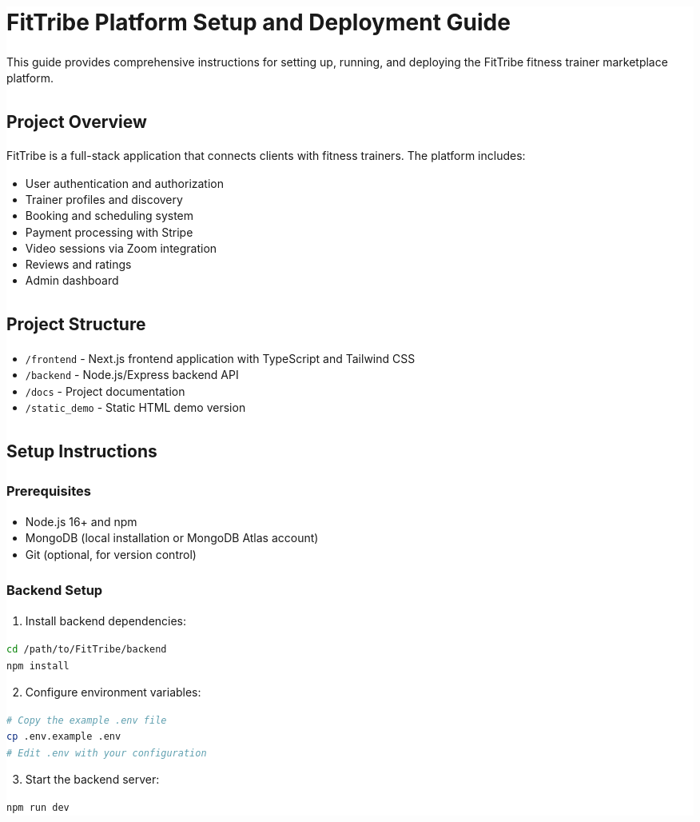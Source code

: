 # FitTribe Platform Setup and Deployment Guide

This guide provides comprehensive instructions for setting up, running, and deploying the FitTribe fitness trainer marketplace platform.

## Project Overview

FitTribe is a full-stack application that connects clients with fitness trainers. The platform includes:

- User authentication and authorization
- Trainer profiles and discovery
- Booking and scheduling system
- Payment processing with Stripe
- Video sessions via Zoom integration
- Reviews and ratings
- Admin dashboard

## Project Structure

- `/frontend` - Next.js frontend application with TypeScript and Tailwind CSS
- `/backend` - Node.js/Express backend API
- `/docs` - Project documentation
- `/static_demo` - Static HTML demo version

## Setup Instructions

### Prerequisites

- Node.js 16+ and npm
- MongoDB (local installation or MongoDB Atlas account)
- Git (optional, for version control)

### Backend Setup

1. Install backend dependencies:
```bash
cd /path/to/FitTribe/backend
npm install
```

2. Configure environment variables:
```bash
# Copy the example .env file
cp .env.example .env
# Edit .env with your configuration
```

3. Start the backend server:
```bash
npm run dev
```
